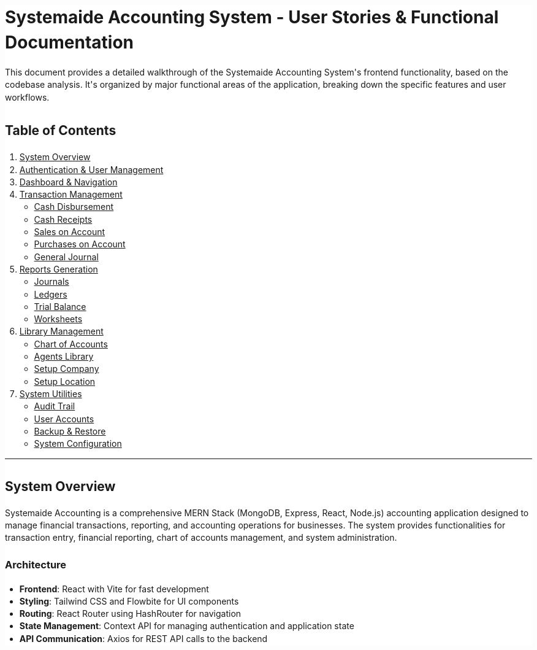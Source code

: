 # Systemaide Accounting System - User Stories & Functional Documentation

This document provides a detailed walkthrough of the Systemaide Accounting System's frontend functionality, based on the codebase analysis. It's organized by major functional areas of the application, breaking down the specific features and user workflows.

## Table of Contents

1. [System Overview](#system-overview)
2. [Authentication & User Management](#authentication--user-management)
3. [Dashboard & Navigation](#dashboard--navigation)
4. [Transaction Management](#transaction-management)
   - [Cash Disbursement](#cash-disbursement)
   - [Cash Receipts](#cash-receipts)
   - [Sales on Account](#sales-on-account)
   - [Purchases on Account](#purchases-on-account)
   - [General Journal](#general-journal)
5. [Reports Generation](#reports-generation)
   - [Journals](#journals)
   - [Ledgers](#ledgers)
   - [Trial Balance](#trial-balance)
   - [Worksheets](#worksheets)
6. [Library Management](#library-management)
   - [Chart of Accounts](#chart-of-accounts)
   - [Agents Library](#agents-library)
   - [Setup Company](#setup-company)
   - [Setup Location](#setup-location)
7. [System Utilities](#system-utilities)
   - [Audit Trail](#audit-trail)
   - [User Accounts](#user-accounts)
   - [Backup & Restore](#backup--restore)
   - [System Configuration](#system-configuration)

---

## System Overview

Systemaide Accounting is a comprehensive MERN Stack (MongoDB, Express, React, Node.js) accounting application designed to manage financial transactions, reporting, and accounting operations for businesses. The system provides functionalities for transaction entry, financial reporting, chart of accounts management, and system administration.

### Architecture

- **Frontend**: React with Vite for fast development
- **Styling**: Tailwind CSS and Flowbite for UI components
- **Routing**: React Router using HashRouter for navigation
- **State Management**: Context API for managing authentication and application state
- **API Communication**: Axios for REST API calls to the backend
